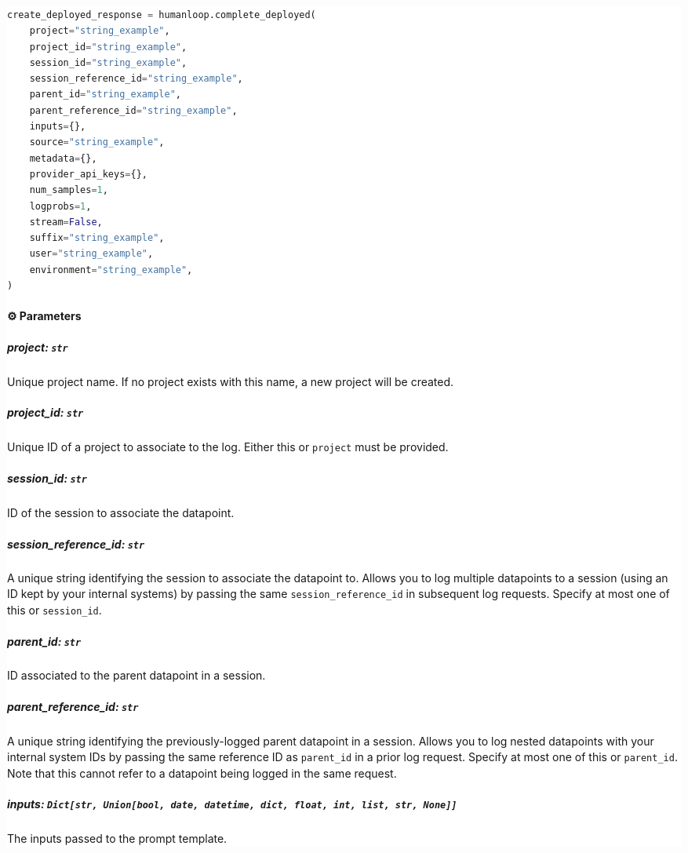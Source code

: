 ```python
create_deployed_response = humanloop.complete_deployed(
    project="string_example",
    project_id="string_example",
    session_id="string_example",
    session_reference_id="string_example",
    parent_id="string_example",
    parent_reference_id="string_example",
    inputs={},
    source="string_example",
    metadata={},
    provider_api_keys={},
    num_samples=1,
    logprobs=1,
    stream=False,
    suffix="string_example",
    user="string_example",
    environment="string_example",
)
```

#### ⚙️ Parameters

##### project: `str`

Unique project name. If no project exists with this name, a new project will be created.

##### project_id: `str`

Unique ID of a project to associate to the log. Either this or `project` must be provided.

##### session_id: `str`

ID of the session to associate the datapoint.

##### session_reference_id: `str`

A unique string identifying the session to associate the datapoint to. Allows you to log multiple datapoints to a session (using an ID kept by your internal systems) by passing the same `session_reference_id` in subsequent log requests. Specify at most one of this or `session_id`.

##### parent_id: `str`

ID associated to the parent datapoint in a session.

##### parent_reference_id: `str`

A unique string identifying the previously-logged parent datapoint in a session. Allows you to log nested datapoints with your internal system IDs by passing the same reference ID as `parent_id` in a prior log request. Specify at most one of this or `parent_id`. Note that this cannot refer to a datapoint being logged in the same request.

##### inputs: `Dict[str, Union[bool, date, datetime, dict, float, int, list, str, None]]`

The inputs passed to the prompt template.
